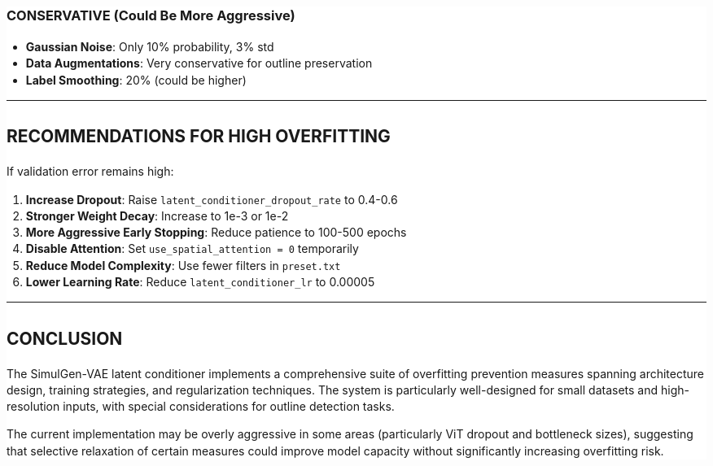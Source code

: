 ### CONSERVATIVE (Could Be More Aggressive)
- **Gaussian Noise**: Only 10% probability, 3% std
- **Data Augmentations**: Very conservative for outline preservation
- **Label Smoothing**: 20% (could be higher)

---

## RECOMMENDATIONS FOR HIGH OVERFITTING

If validation error remains high:

1. **Increase Dropout**: Raise `latent_conditioner_dropout_rate` to 0.4-0.6
2. **Stronger Weight Decay**: Increase to 1e-3 or 1e-2
3. **More Aggressive Early Stopping**: Reduce patience to 100-500 epochs
4. **Disable Attention**: Set `use_spatial_attention = 0` temporarily
5. **Reduce Model Complexity**: Use fewer filters in `preset.txt`
6. **Lower Learning Rate**: Reduce `latent_conditioner_lr` to 0.00005

---

## CONCLUSION

The SimulGen-VAE latent conditioner implements a comprehensive suite of overfitting prevention measures spanning architecture design, training strategies, and regularization techniques. The system is particularly well-designed for small datasets and high-resolution inputs, with special considerations for outline detection tasks.

The current implementation may be overly aggressive in some areas (particularly ViT dropout and bottleneck sizes), suggesting that selective relaxation of certain measures could improve model capacity without significantly increasing overfitting risk.